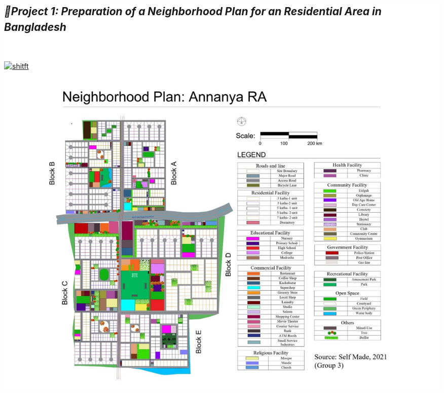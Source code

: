 ## <i>**🧾Project 1:** Preparation of a Neighborhood Plan for an Residential Area in Bangladesh</i> <br>
<br>

[![shitft](https://img.shields.io/static/v1?label=Project%20Report&message=%20&color=0A66C2&style=for-the-badge)](Report.pdf) <br>
<p align="center">
    <img src="./Picture1.jpg" alt="Social and Resource Map" width="130%">
  </p>

<p align="center">